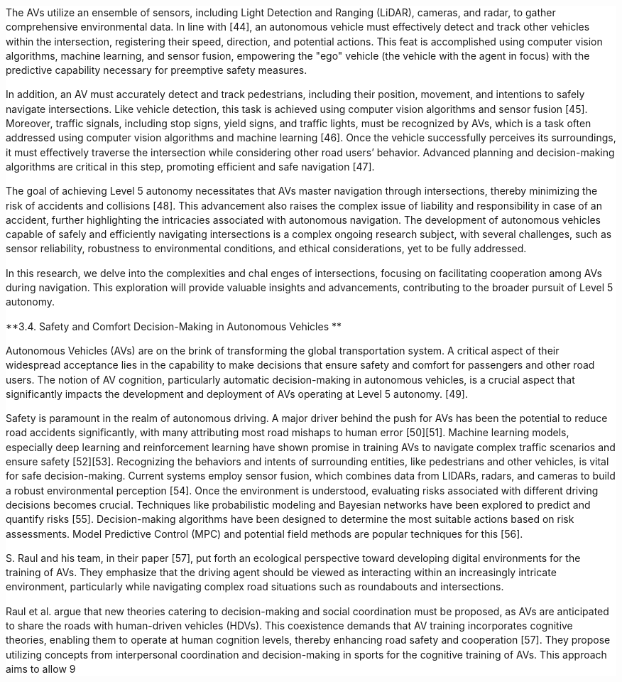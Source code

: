 The AVs utilize an ensemble of sensors, including Light Detection and Ranging \(LiDAR\), cameras, and radar, to gather comprehensive environmental data. In line with \[44\], an autonomous vehicle must effectively detect and track other vehicles within the intersection, registering their speed, direction, and potential actions. This feat is accomplished using computer vision algorithms, machine learning, and sensor fusion, empowering the "ego" vehicle \(the vehicle with the agent in focus\) with the predictive capability necessary for preemptive safety measures. 

In addition, an AV must accurately detect and track pedestrians, including their position, movement, and intentions to safely navigate intersections. Like vehicle detection, this task is achieved using computer vision algorithms and sensor fusion \[45\]. Moreover, traffic signals, including stop signs, yield signs, and traffic lights, must be recognized by AVs, which is a task often addressed using computer vision algorithms and machine learning \[46\]. Once the vehicle successfully perceives its surroundings, it must effectively traverse the intersection while considering other road users’ behavior. Advanced planning and decision-making algorithms are critical in this step, promoting efficient and safe navigation \[47\]. 

The goal of achieving Level 5 autonomy necessitates that AVs master navigation through intersections, thereby minimizing the risk of accidents and collisions \[48\]. This advancement also raises the complex issue of liability and responsibility in case of an accident, further highlighting the intricacies associated with autonomous navigation. The development of autonomous vehicles capable of safely and efficiently navigating intersections is a complex ongoing research subject, with several challenges, such as sensor reliability, robustness to environmental conditions, and ethical considerations, yet to be fully addressed. 

In this research, we delve into the complexities and chal enges of intersections, focusing on facilitating cooperation among AVs during navigation. This exploration will provide valuable insights and advancements, contributing to the broader pursuit of Level 5 autonomy. 

**3.4. Safety and Comfort Decision-Making in Autonomous Vehicles **

Autonomous Vehicles \(AVs\) are on the brink of transforming the global transportation system. A critical aspect of their widespread acceptance lies in the capability to make decisions that ensure safety and comfort for passengers and other road users. The notion of AV cognition, particularly automatic decision-making in autonomous vehicles, is a crucial aspect that significantly impacts the development and deployment of AVs operating at Level 5 autonomy. \[49\]. 

Safety is paramount in the realm of autonomous driving. A major driver behind the push for AVs has been the potential to reduce road accidents significantly, with many attributing most road mishaps to human error \[50\]\[51\]. Machine learning models, especially deep learning and reinforcement learning have shown promise in training AVs to navigate complex traffic scenarios and ensure safety \[52\]\[53\]. Recognizing the behaviors and intents of surrounding entities, like pedestrians and other vehicles, is vital for safe decision-making. Current systems employ sensor fusion, which combines data from LIDARs, radars, and cameras to build a robust environmental perception \[54\]. Once the environment is understood, evaluating risks associated with different driving decisions becomes crucial. Techniques like probabilistic modeling and Bayesian networks have been explored to predict and quantify risks \[55\]. Decision-making algorithms have been designed to determine the most suitable actions based on risk assessments. Model Predictive Control \(MPC\) and potential field methods are popular techniques for this \[56\]. 

S. Raul and his team, in their paper \[57\], put forth an ecological perspective toward developing digital environments for the training of AVs. They emphasize that the driving agent should be viewed as interacting within an increasingly intricate environment, particularly while navigating complex road situations such as roundabouts and intersections. 

Raul et al. argue that new theories catering to decision-making and social coordination must be proposed, as AVs are anticipated to share the roads with human-driven vehicles \(HDVs\). This coexistence demands that AV training incorporates cognitive theories, enabling them to operate at human cognition levels, thereby enhancing road safety and cooperation \[57\]. They propose utilizing concepts from interpersonal coordination and decision-making in sports for the cognitive training of AVs. This approach aims to allow 9 
